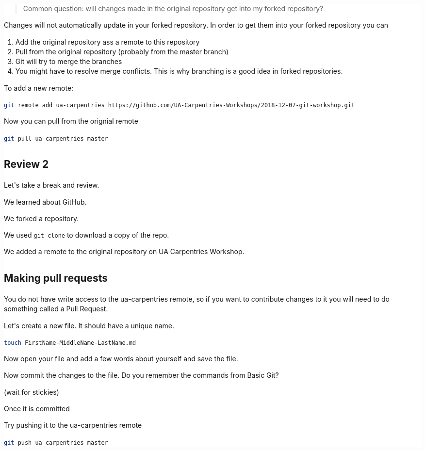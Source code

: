 > Common question: will changes made in the original repository get into my forked repository?

Changes will not automatically update in your forked repository. In order to get them into your forked repository you can 

1. Add the original repository ass a remote to this repository
2. Pull from the original repository (probably from the master branch)
3. Git will try to merge the branches
4. You might have to resolve merge conflicts. This is why branching is a good idea in forked repositories.

To add a new remote:

```bash
git remote add ua-carpentries https://github.com/UA-Carpentries-Workshops/2018-12-07-git-workshop.git
```

Now you can pull from the orignial remote

```bash
git pull ua-carpentries master
```

## Review 2

Let's take a break and review.

We learned about GitHub.

We forked a repository.

We used `git clone` to download a copy of the repo.

We added a remote to the original repository on UA Carpentries Workshop.

## Making pull requests

You do not have write access to the ua-carpentries remote, so if you want to contribute changes to it you will need to do something called a Pull Request.

Let's create a new file. It should have a unique name.

```bash
touch FirstName-MiddleName-LastName.md
```

Now open your file and add a few words about yourself and save the file.

Now commit the changes to the file. Do you remember the commands from Basic Git?

(wait for stickies)

Once it is committed

Try pushing it to the ua-carpentries remote

```bash
git push ua-carpentries master
```
